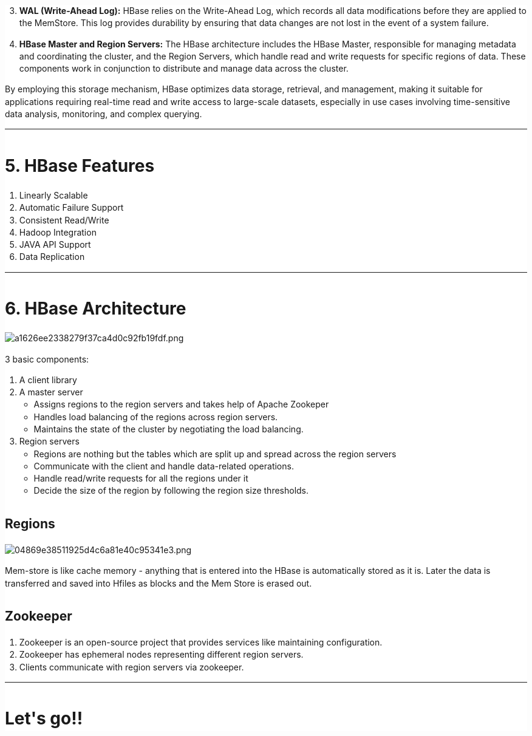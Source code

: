 3. **WAL (Write-Ahead Log):** HBase relies on the Write-Ahead Log, which records all data modifications before they are applied to the MemStore. This log provides durability by ensuring that data changes are not lost in the event of a system failure.

4. **HBase Master and Region Servers:** The HBase architecture includes the HBase Master, responsible for managing metadata and coordinating the cluster, and the Region Servers, which handle read and write requests for specific regions of data. These components work in conjunction to distribute and manage data across the cluster.

By employing this storage mechanism, HBase optimizes data storage, retrieval, and management, making it suitable for applications requiring real-time read and write access to large-scale datasets, especially in use cases involving time-sensitive data analysis, monitoring, and complex querying.
***
# 5. HBase Features
1. Linearly Scalable
2. Automatic Failure Support
3. Consistent Read/Write
4. Hadoop Integration
5. JAVA  API Support
6. Data Replication
***
# 6. HBase Architecture
![a1626ee2338279f37ca4d0c92fb19fdf.png](../_resources/a1626ee2338279f37ca4d0c92fb19fdf.png)

3 basic components:
1. A client library 
3. A master server
	-  Assigns regions to the region servers and takes help of Apache Zookeper
	-  Handles load balancing of the regions across region servers.
	-  Maintains the state of the cluster by negotiating the load balancing.
5. Region servers
	- Regions are nothing but the tables which are split up and spread across the region servers	
	- Communicate with the client and handle data-related operations. 
	- Handle read/write requests for all the regions under it
	- Decide the size of the region by following the region size thresholds.

## Regions
![04869e38511925d4c6a81e40c95341e3.png](../_resources/04869e38511925d4c6a81e40c95341e3.png)

Mem-store is like cache memory - anything that is entered into the HBase is automatically stored as it is. Later the data is transferred and saved into Hfiles as blocks and the Mem Store is erased out. 

## Zookeeper
1. Zookeeper is an open-source project that provides services like maintaining configuration.
2. Zookeeper has ephemeral nodes representing different region servers.
3. Clients communicate with region servers via zookeeper.
***
# Let's go!!
